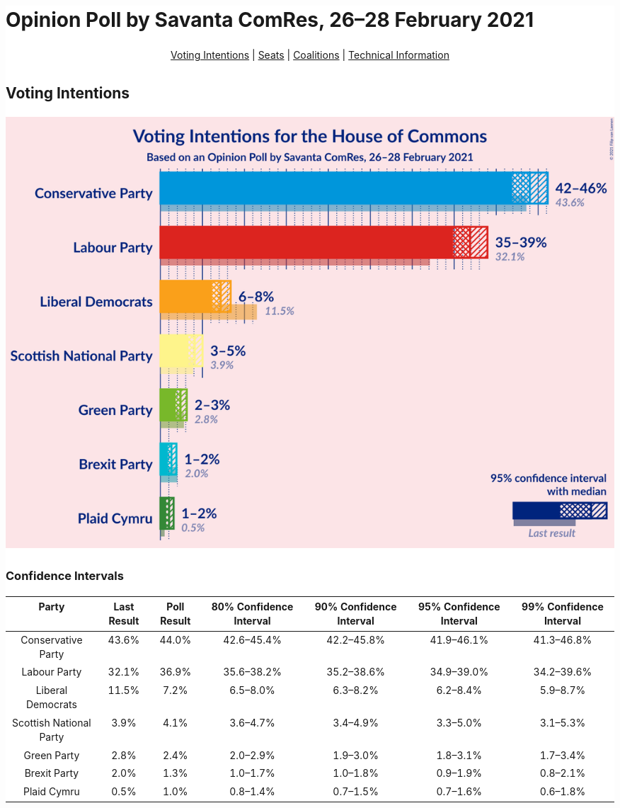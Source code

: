 # Opinion Poll by Savanta ComRes, 26–28 February 2021

<p align="center"><a href="#voting-intentions">Voting Intentions</a> | <a href="#seats">Seats</a> | <a href="#coalitions">Coalitions</a> | <a href="#technical-information">Technical Information</a></p>

## Voting Intentions

![Graph with voting intentions not yet produced](2021-02-28-SavantaComRes.png "Voting Intentions")

### Confidence Intervals

| Party | Last Result | Poll Result | 80% Confidence Interval | 90% Confidence Interval | 95% Confidence Interval | 99% Confidence Interval |
|:-----:|:-----------:|:-----------:|:-----------------------:|:-----------------------:|:-----------------------:|:-----------------------:|
| Conservative Party | 43.6% | 44.0% | 42.6–45.4% |42.2–45.8% |41.9–46.1% |41.3–46.8% |
| Labour Party | 32.1% | 36.9% | 35.6–38.2% |35.2–38.6% |34.9–39.0% |34.2–39.6% |
| Liberal Democrats | 11.5% | 7.2% | 6.5–8.0% |6.3–8.2% |6.2–8.4% |5.9–8.7% |
| Scottish National Party | 3.9% | 4.1% | 3.6–4.7% |3.4–4.9% |3.3–5.0% |3.1–5.3% |
| Green Party | 2.8% | 2.4% | 2.0–2.9% |1.9–3.0% |1.8–3.1% |1.7–3.4% |
| Brexit Party | 2.0% | 1.3% | 1.0–1.7% |1.0–1.8% |0.9–1.9% |0.8–2.1% |
| Plaid Cymru | 0.5% | 1.0% | 0.8–1.4% |0.7–1.5% |0.7–1.6% |0.6–1.8% |
